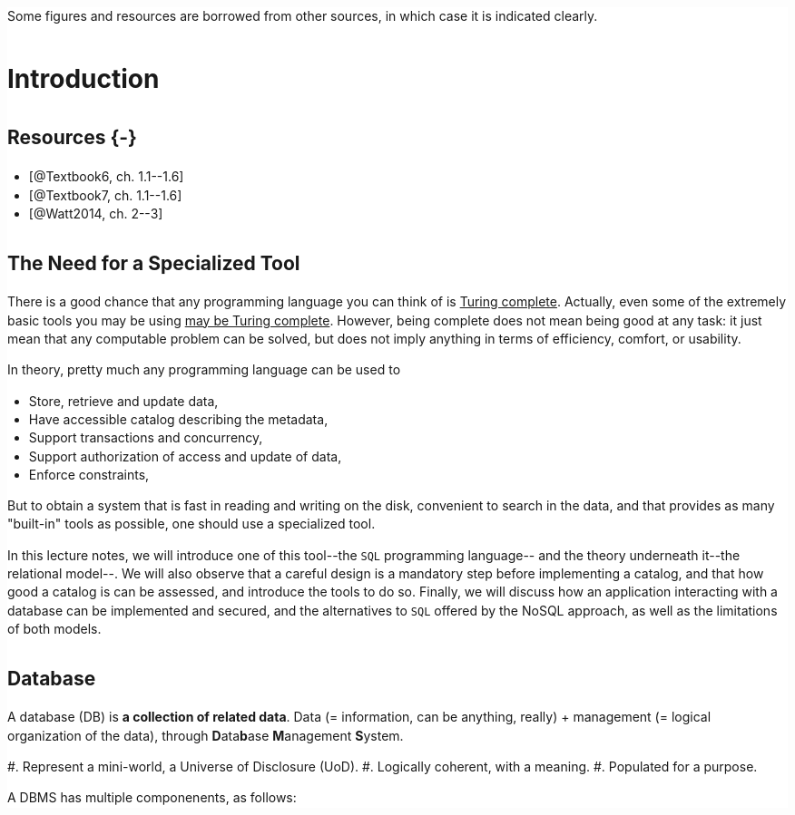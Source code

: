 Some figures and resources are borrowed from other sources, in which case it is indicated clearly.






# Introduction

## Resources {-}

- [@Textbook6, ch. 1.1--1.6]
- [@Textbook7, ch. 1.1--1.6]
- [@Watt2014, ch. 2--3]

## The Need for a Specialized Tool

There is a good chance that any programming language you can think of is [Turing complete](https://en.wikipedia.org/wiki/Turing-completeness).
Actually, even some of the extremely basic tools you may be using [may be Turing complete](https://www.gwern.net/Turing-complete).
However, being complete does not mean being good at any task: it just mean that any computable problem can be solved, but does not imply anything in terms of efficiency, comfort, or usability.

In theory, pretty much any programming language can be used to 

- Store, retrieve and update data,
- Have accessible catalog describing the metadata,
- Support transactions and concurrency,
- Support authorization of access and update of data,
- Enforce constraints,

But to obtain a system that is fast in reading and writing on the disk, convenient to search in the data, and that provides as many "built-in" tools as possible, one should use a specialized tool.

In this lecture notes, we will introduce one of this tool--the `SQL` programming language-- and the theory underneath it--the relational model--.
We will also observe that a careful design is a mandatory step before implementing a catalog, and that how good a catalog is can be assessed, and introduce the tools to do so.
Finally, we will discuss how an application interacting with a database can be implemented and secured, and the alternatives to `SQL` offered by the NoSQL approach, as well as the limitations of both models.

## Database

A database (DB) is **a collection of related data**.
Data (= information, can be anything, really) + management (= logical organization of the data), through **D**ata**b**ase **M**anagement **S**ystem.

#. Represent a mini-world, a Universe of Disclosure (UoD).
#. Logically coherent, with a meaning.
#. Populated for a purpose.

A DBMS has multiple componenents, as follows:
